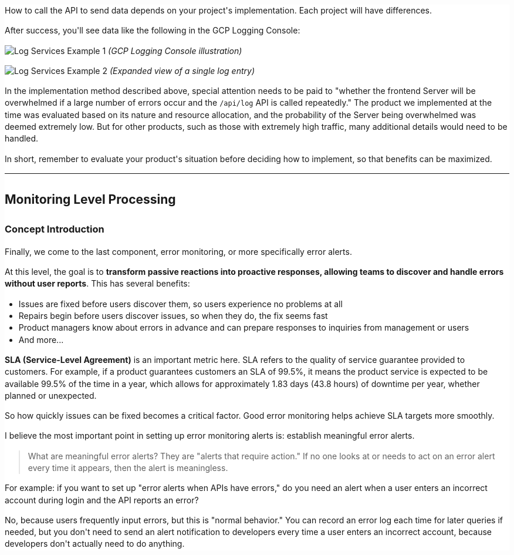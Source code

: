 How to call the API to send data depends on your project's implementation. Each project will have differences.

After success, you'll see data like the following in the GCP Logging Console:

![Log Services Example 1](/images/articles/frontend-basic-error-system/06.png)
_(GCP Logging Console illustration)_

![Log Services Example 2](/images/articles/frontend-basic-error-system/07.png)
_(Expanded view of a single log entry)_

In the implementation method described above, special attention needs to be paid to "whether the frontend Server will be overwhelmed if a large number of errors occur and the `/api/log` API is called repeatedly." The product we implemented at the time was evaluated based on its nature and resource allocation, and the probability of the Server being overwhelmed was deemed extremely low. But for other products, such as those with extremely high traffic, many additional details would need to be handled.

In short, remember to evaluate your product's situation before deciding how to implement, so that benefits can be maximized.

---
## Monitoring Level Processing

### Concept Introduction

Finally, we come to the last component, error monitoring, or more specifically error alerts.

At this level, the goal is to **transform passive reactions into proactive responses, allowing teams to discover and handle errors without user reports**. This has several benefits:

- Issues are fixed before users discover them, so users experience no problems at all
- Repairs begin before users discover issues, so when they do, the fix seems fast
- Product managers know about errors in advance and can prepare responses to inquiries from management or users
- And more...

**SLA (Service-Level Agreement)** is an important metric here. SLA refers to the quality of service guarantee provided to customers. For example, if a product guarantees customers an SLA of 99.5%, it means the product service is expected to be available 99.5% of the time in a year, which allows for approximately 1.83 days (43.8 hours) of downtime per year, whether planned or unexpected.

So how quickly issues can be fixed becomes a critical factor. Good error monitoring helps achieve SLA targets more smoothly.

I believe the most important point in setting up error monitoring alerts is: establish meaningful error alerts.

> What are meaningful error alerts? They are "alerts that require action." If no one looks at or needs to act on an error alert every time it appears, then the alert is meaningless.

For example: if you want to set up "error alerts when APIs have errors," do you need an alert when a user enters an incorrect account during login and the API reports an error?

No, because users frequently input errors, but this is "normal behavior." You can record an error log each time for later queries if needed, but you don't need to send an alert notification to developers every time a user enters an incorrect account, because developers don't actually need to do anything.

